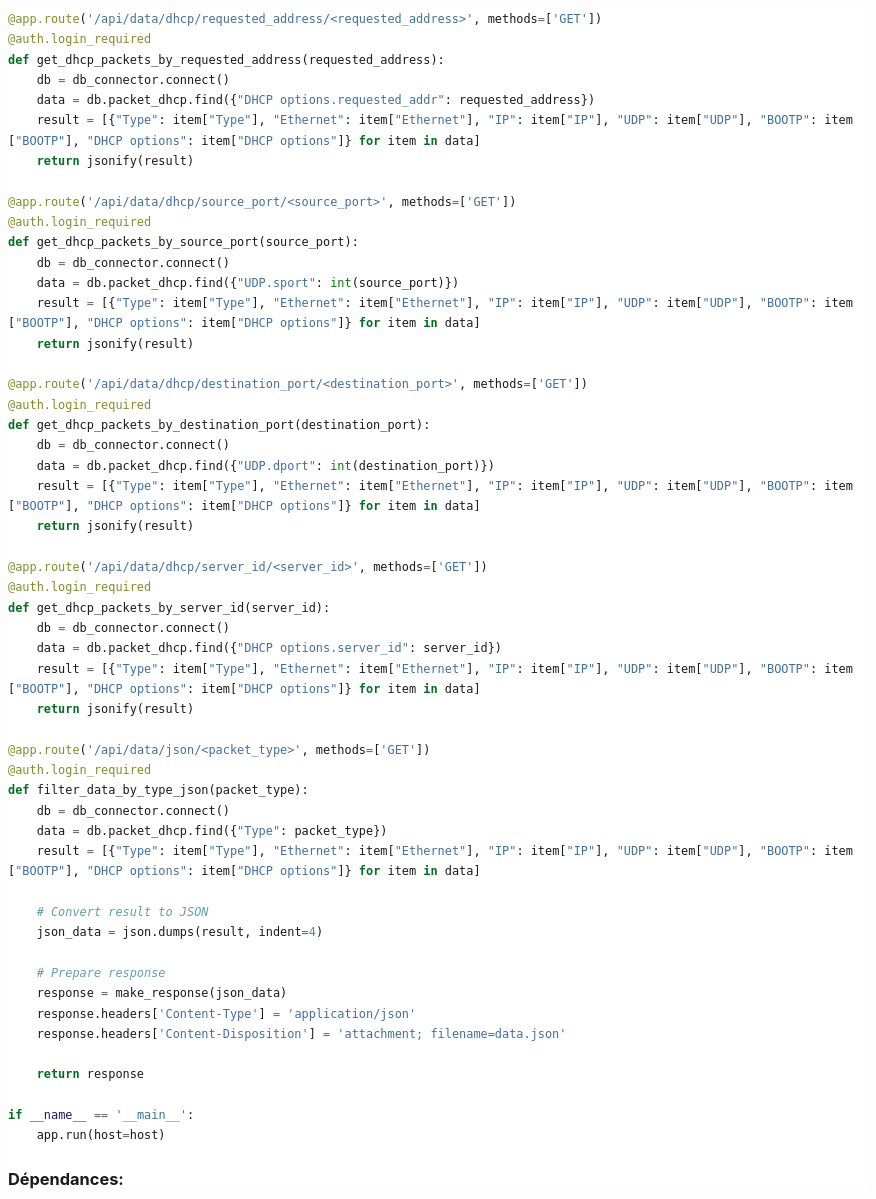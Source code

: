 ```python
@app.route('/api/data/dhcp/requested_address/<requested_address>', methods=['GET'])
@auth.login_required
def get_dhcp_packets_by_requested_address(requested_address):
    db = db_connector.connect()
    data = db.packet_dhcp.find({"DHCP options.requested_addr": requested_address})  
    result = [{"Type": item["Type"], "Ethernet": item["Ethernet"], "IP": item["IP"], "UDP": item["UDP"], "BOOTP": item["BOOTP"], "DHCP options": item["DHCP options"]} for item in data]
    return jsonify(result)

@app.route('/api/data/dhcp/source_port/<source_port>', methods=['GET'])
@auth.login_required
def get_dhcp_packets_by_source_port(source_port):
    db = db_connector.connect()
    data = db.packet_dhcp.find({"UDP.sport": int(source_port)})  
    result = [{"Type": item["Type"], "Ethernet": item["Ethernet"], "IP": item["IP"], "UDP": item["UDP"], "BOOTP": item["BOOTP"], "DHCP options": item["DHCP options"]} for item in data]
    return jsonify(result)

@app.route('/api/data/dhcp/destination_port/<destination_port>', methods=['GET'])
@auth.login_required
def get_dhcp_packets_by_destination_port(destination_port):
    db = db_connector.connect()
    data = db.packet_dhcp.find({"UDP.dport": int(destination_port)})  
    result = [{"Type": item["Type"], "Ethernet": item["Ethernet"], "IP": item["IP"], "UDP": item["UDP"], "BOOTP": item["BOOTP"], "DHCP options": item["DHCP options"]} for item in data]
    return jsonify(result)

@app.route('/api/data/dhcp/server_id/<server_id>', methods=['GET'])
@auth.login_required
def get_dhcp_packets_by_server_id(server_id):
    db = db_connector.connect()
    data = db.packet_dhcp.find({"DHCP options.server_id": server_id})  
    result = [{"Type": item["Type"], "Ethernet": item["Ethernet"], "IP": item["IP"], "UDP": item["UDP"], "BOOTP": item["BOOTP"], "DHCP options": item["DHCP options"]} for item in data]
    return jsonify(result)

@app.route('/api/data/json/<packet_type>', methods=['GET'])
@auth.login_required
def filter_data_by_type_json(packet_type):
    db = db_connector.connect()
    data = db.packet_dhcp.find({"Type": packet_type})  
    result = [{"Type": item["Type"], "Ethernet": item["Ethernet"], "IP": item["IP"], "UDP": item["UDP"], "BOOTP": item["BOOTP"], "DHCP options": item["DHCP options"]} for item in data]
    
    # Convert result to JSON
    json_data = json.dumps(result, indent=4)
    
    # Prepare response
    response = make_response(json_data)
    response.headers['Content-Type'] = 'application/json'
    response.headers['Content-Disposition'] = 'attachment; filename=data.json'
    
    return response

if __name__ == '__main__':
    app.run(host=host)


```
### Dépendances:
